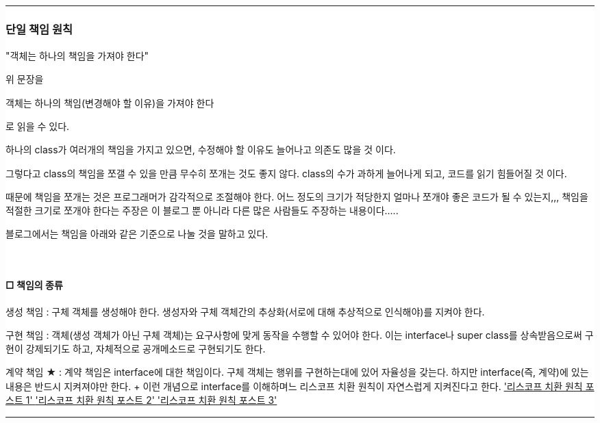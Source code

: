--------------

### 단일 책임 원칙

"객체는 하나의 책임을 가져야 한다"

위 문장을

객체는 하나의 책임(변경해야 할 이유)을 가져야 한다

로 읽을 수 있다.

하나의 class가 여러개의 책임을 가지고 있으면, 수정해야 할 이유도 늘어나고 의존도 많을 것 이다.

그렇다고 class의 책임을 쪼갤 수 있을 만큼 무수히 쪼개는 것도 좋지 않다. class의 수가 과하게 늘어나게 되고, 코드를 읽기 힘들어질 것 이다. 

때문에 책임을 쪼개는 것은 프로그래머가 감각적으로 조절해야 한다. 어느 정도의 크기가 적당한지 얼마나 쪼개야 좋은 코드가 될 수 있는지,,, 책임을 적절한 크기로 쪼개야 한다는 주장은 이 블로그 뿐 아니라 다른 많은 사람들도 주장하는 내용이다.....

블로그에서는 책임을 아래와 같은 기준으로 나눌 것을 말하고 있다.

<br>

#### □ 책임의 종류

생성 책임 : 구체 객체를 생성해야 한다. 생성자와 구체 객체간의 추상화(서로에 대해 추상적으로 인식해야)를 지켜야 한다.

구현  책임 : 객체(생성 객체가 아닌 구체 객체)는 요구사항에 맞게 동작을 수행할 수 있어야 한다. 이는 interface나 super class를 상속받음으로써 구현이 강제되기도 하고, 자체적으로 공개메소드로 구현되기도 한다.

계약 책임 ★ : 계약 책임은 interface에 대한 책임이다. 구체 객체는 행위를 구현하는대에 있어 자율성을 갖는다. 하지만 interface(즉, 계약)에 있는 내용은 반드시 지켜져야만 한다. + 이런 개념으로 interface를 이해하며느 리스코프 치환 원칙이 자연스럽게 지켜진다고 한다. ['리스코프 치환 원칙 포스트 1'  ](https://blog.itcode.dev/posts/2021/08/15/liskov-subsitution-principle)['리스코프 치환 원칙 포스트 2'  ](https://inpa.tistory.com/entry/OOP-%F0%9F%92%A0-%EC%95%84%EC%A3%BC-%EC%89%BD%EA%B2%8C-%EC%9D%B4%ED%95%B4%ED%95%98%EB%8A%94-LSP-%EB%A6%AC%EC%8A%A4%EC%BD%94%ED%94%84-%EC%B9%98%ED%99%98-%EC%9B%90%EC%B9%99)['리스코프 치환 원칙 포스트 3'](https://velog.io/@harinnnnn/OOP-%EA%B0%9D%EC%B2%B4%EC%A7%80%ED%96%A5-5%EB%8C%80-%EC%9B%90%EC%B9%99SOLID-%EB%A6%AC%EC%8A%A4%EC%BD%94%ED%94%84-%EC%B9%98%ED%99%98-%EC%9B%90%EC%B9%99-LSP)

--------------
